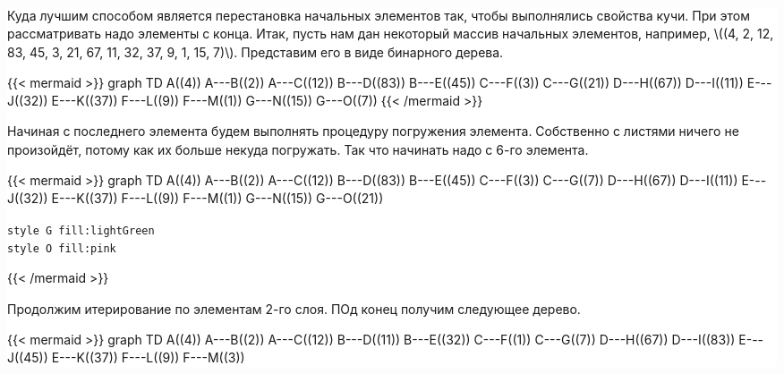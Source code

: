 Куда лучшим способом является перестановка начальных элементов так, чтобы выполнялись свойства кучи. При этом рассматривать надо элементы с конца. Итак, пусть нам дан некоторый массив начальных элементов, например, \\((4, 2, 12, 83, 45, 3, 21, 67, 11, 32, 37, 9, 1, 15, 7)\\). Представим его в виде бинарного дерева.

{{< mermaid >}}
graph TD
    A((4))
    A---B((2))
    A---C((12))
    B---D((83))
    B---E((45))
    C---F((3))
    C---G((21))
    D---H((67))
    D---I((11))
    E---J((32))
    E---K((37))
    F---L((9))
    F---M((1))
    G---N((15))
    G---O((7))
{{< /mermaid >}}

Начиная с последнего элемента будем выполнять процедуру погружения элемента. Собственно с листями ничего не произойдёт, потому как их больше некуда погружать. Так что начинать надо с 6-го элемента.

{{< mermaid >}}
graph TD
    A((4))
    A---B((2))
    A---C((12))
    B---D((83))
    B---E((45))
    C---F((3))
    C---G((7))
    D---H((67))
    D---I((11))
    E---J((32))
    E---K((37))
    F---L((9))
    F---M((1))
    G---N((15))
    G---O((21))

    style G fill:lightGreen
    style O fill:pink
{{< /mermaid >}}

Продолжим итерирование по элементам 2-го слоя. ПОд конец получим следующее дерево.

{{< mermaid >}}
graph TD
    A((4))
    A---B((2))
    A---C((12))
    B---D((11))
    B---E((32))
    C---F((1))
    C---G((7))
    D---H((67))
    D---I((83))
    E---J((45))
    E---K((37))
    F---L((9))
    F---M((3))